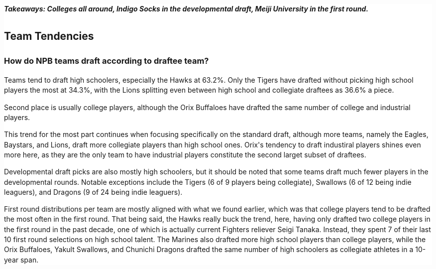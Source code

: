 ***Takeaways: Colleges all around, Indigo Socks in the developmental draft, Meiji University in the first round.***

## Team Tendencies

### How do NPB teams draft according to draftee team?

<div class="l-page" align="center">
  <iframe src="{{ '/assets/plotly/npb_draft/team_type_npb.html' | relative_url }}" frameborder='0' scrolling='no' height="1024px" width="100%" style="border: 1px dashed grey;"></iframe>
</div>
<div class='caption'></div>

Teams tend to draft high schoolers, especially the Hawks at 63.2%. Only the Tigers have drafted without picking high school players the most at 34.3%, with the Lions splitting even between high school and collegiate draftees as 36.6% a piece.

Second place is usually college players, although the Orix Buffaloes have drafted the same number of college and industrial players.

<div class="l-page" align="center">
  <iframe src="{{ '/assets/plotly/npb_draft/team_type_npb_std.html' | relative_url }}" frameborder='0' scrolling='no' height="1024px" width="100%" style="border: 1px dashed grey;"></iframe>
</div>
<div class='caption'></div>

This trend for the most part continues when focusing specifically on the standard draft, although more teams, namely the Eagles, Baystars, and Lions, draft more collegiate players than high school ones. Orix's tendency to draft industiral players shines even more here, as they are the only team to have industrial players constitute the second larget subset of draftees.

<div class="l-page" align="center">
  <iframe src="{{ '/assets/plotly/npb_draft/team_type_npb_dev.html' | relative_url }}" frameborder='0' scrolling='no' height="1024px" width="100%" style="border: 1px dashed grey;"></iframe>
</div>
<div class='caption'></div>

Developmental draft picks are also mostly high schoolers, but it should be noted that some teams draft much fewer players in the developmental rounds. Notable exceptions include the Tigers (6 of 9 players being collegiate), Swallows (6 of 12 being indie leaguers), and Dragons (9 of 24 being indie leaguers).

<div class="l-page" align="center">
  <iframe src="{{ '/assets/plotly/npb_draft/team_type_npb_first_round.html' | relative_url }}" frameborder='0' scrolling='no' height="1024px" width="100%" style="border: 1px dashed grey;"></iframe>
</div>
<div class='caption'></div>

First round distributions per team are mostly aligned with what we found earlier, which was that college players tend to be drafted the most often in the first round. That being said, the Hawks really buck the trend, here, having only drafted two college players in the first round in the past decade, one of which is actually current Fighters reliever Seigi Tanaka. Instead, they spent 7 of their last 10 first round selections on high school talent. The Marines also drafted more high school players than college players, while the Orix Buffaloes, Yakult Swallows, and Chunichi Dragons drafted the same number of high schoolers as collegiate athletes in a 10-year span.
